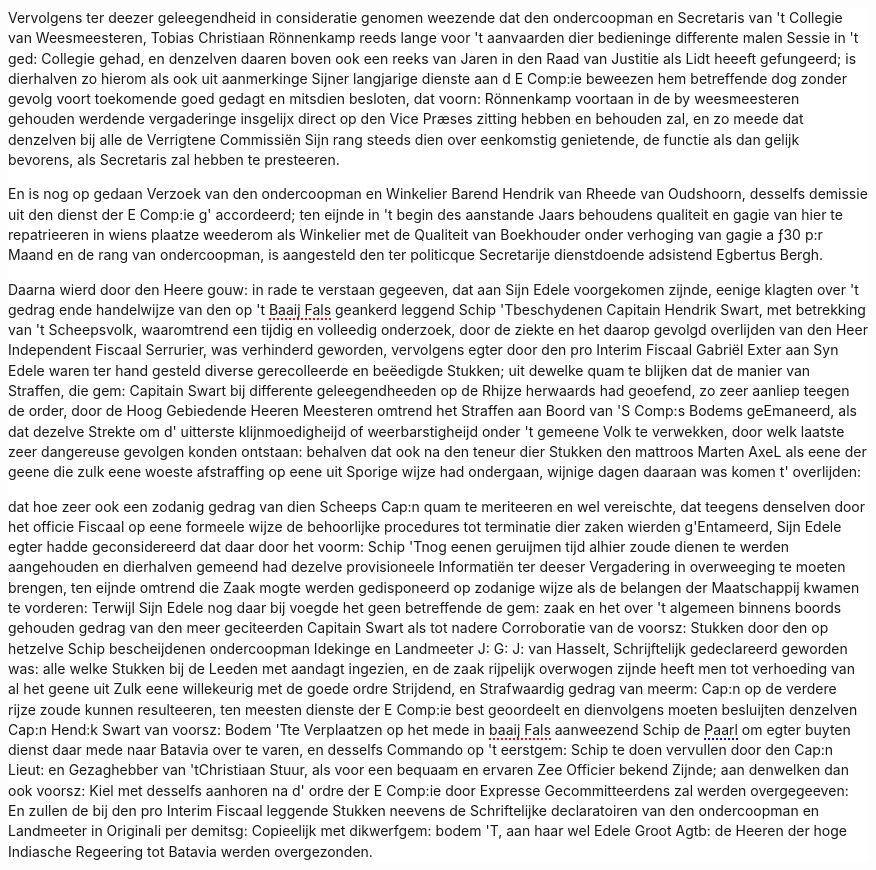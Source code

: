 Vervolgens ter deezer geleegendheid in consideratie genomen weezende dat den ondercoopman en Secretaris van 't Collegie van Weesmeesteren, Tobias Christiaan Rönnenkamp reeds lange voor 't aanvaarden dier bedieninge differente malen Sessie in 't ged: Collegie gehad, en denzelven daaren boven ook een reeks van Jaren in den Raad van Justitie als Lidt heeeft gefungeerd; is dierhalven zo hierom als ook uit aanmerkinge Sijner langjarige dienste aan d E Comp:ie beweezen hem betreffende dog zonder gevolg voort toekomende goed gedagt en mitsdien besloten, dat voorn: Rönnenkamp voortaan in de by weesmeesteren gehouden werdende vergaderinge insgelijx direct op den Vice Præses zitting hebben en behouden zal, en zo meede dat denzelven bij alle de Verrigtene Commissiën Sijn rang steeds dien over eenkomstig genietende, de functie als dan gelijk bevorens, als Secretaris zal hebben te presteeren.

En is nog op gedaan Verzoek van den ondercoopman en Winkelier Barend Hendrik van Rheede van Oudshoorn, desselfs demissie uit den dienst der E Comp:ie g' accordeerd; ten eijnde in 't begin des aanstande Jaars behoudens qualiteit en gagie van hier te repatrieeren in wiens plaatze weederom als Winkelier met de Qualiteit van Boekhouder onder verhoging van gagie a ƒ30 p:r Maand en de rang van ondercoopman, is aangesteld den ter politicque Secretarije dienstdoende adsistend Egbertus Bergh.

Daarna wierd door den Heere gouw: in rade te verstaan gegeeven, dat aan Sijn Edele voorgekomen zijnde, eenige klagten over 't gedrag ende handelwijze van den op 't <span style="border-bottom: 2px dotted #FF0000;">Baaij Fals</span> geankerd leggend Schip 'Tbeschydenen Capitain Hendrik Swart, met betrekking van 't Scheepsvolk, waaromtrend een tijdig en volleedig onderzoek, door de ziekte en het daarop gevolgd overlijden van den Heer Independent Fiscaal Serrurier, was verhinderd geworden, vervolgens egter door den pro Interim Fiscaal Gabriël Exter aan Syn Edele waren ter hand gesteld diverse gerecolleerde en beëedigde Stukken; uit dewelke quam te blijken dat de manier van Straffen, die gem: Capitain Swart bij differente geleegendheeden op de Rhijze herwaards had geoefend, zo zeer aanliep teegen de order, door de Hoog Gebiedende Heeren Meesteren omtrend het Straffen aan Boord van 'S Comp:s Bodems geEmaneerd, als dat dezelve Strekte om d' uitterste klijnmoedigheijd of weerbarstigheijd onder 't gemeene Volk te verwekken, door welk laatste zeer dangereuse gevolgen konden ontstaan: behalven dat ook na den teneur dier Stukken den mattroos Marten AxeL als eene der geene die zulk eene woeste afstraffing op eene uit Sporige wijze had ondergaan, wijnige dagen daaraan was komen t' overlijden:

dat hoe zeer ook een zodanig gedrag van dien Scheeps Cap:n quam te meriteeren en wel vereischte, dat teegens denselven door het officie Fiscaal op eene formeele wijze de behoorlijke procedures tot terminatie dier zaken wierden g'Entameerd, Sijn Edele egter hadde geconsidereerd dat daar door het voorm: Schip 'Tnog eenen geruijmen tijd alhier zoude dienen te werden aangehouden en dierhalven gemeend had dezelve provisioneele Informatiën ter deeser Vergadering in overweeging te moeten brengen, ten eijnde omtrend die Zaak mogte werden gedisponeerd op zodanige wijze als de belangen der Maatschappij kwamen te vorderen: Terwijl Sijn Edele nog daar bij voegde het geen betreffende de gem: zaak en het over 't algemeen binnens boords gehouden gedrag van den meer geciteerden Capitain Swart als tot nadere Corroboratie van de voorsz: Stukken door den op hetzelve Schip bescheijdenen ondercoopman Idekinge en Landmeeter J: G: J: van Hasselt, Schrijftelijk gedeclareerd geworden was: alle welke Stukken bij de Leeden met aandagt ingezien, en de zaak rijpelijk overwogen zijnde heeft men tot verhoeding van al het geene uit Zulk eene willekeurig met de goede ordre Strijdend, en Strafwaardig gedrag van meerm: Cap:n op de verdere rijze zoude kunnen resulteeren, ten meesten dienste der E Comp:ie best geoordeelt en dienvolgens moeten besluijten denzelven Cap:n Hend:k Swart van voorsz: Bodem 'Tte Verplaatzen op het mede in <span style="border-bottom: 2px dotted #FF0000;">baaij Fals</span> aanweezend Schip de <span style="border-bottom: 2px dotted #0000FF;">Paarl</span> om egter buyten dienst daar mede naar Batavia over te varen, en desselfs Commando op 't eerstgem: Schip te doen vervullen door den Cap:n Lieut: en Gezaghebber van 'tChristiaan Stuur, als voor een bequaam en ervaren Zee Officier bekend Zijnde; aan denwelken dan ook voorsz: Kiel met desselfs aanhoren na d' ordre der E Comp:ie door Expresse Gecommitteerdens zal werden overgegeeven: En zullen de bij den pro Interim Fiscaal leggende Stukken neevens de Schriftelijke declaratoiren van den ondercoopman en Landmeeter in Originali per demitsg: Copieelijk met dikwerfgem: bodem 'T, aan haar wel Edele Groot Agtb: de Heeren der hoge Indiasche Regeering tot Batavia werden overgezonden.
